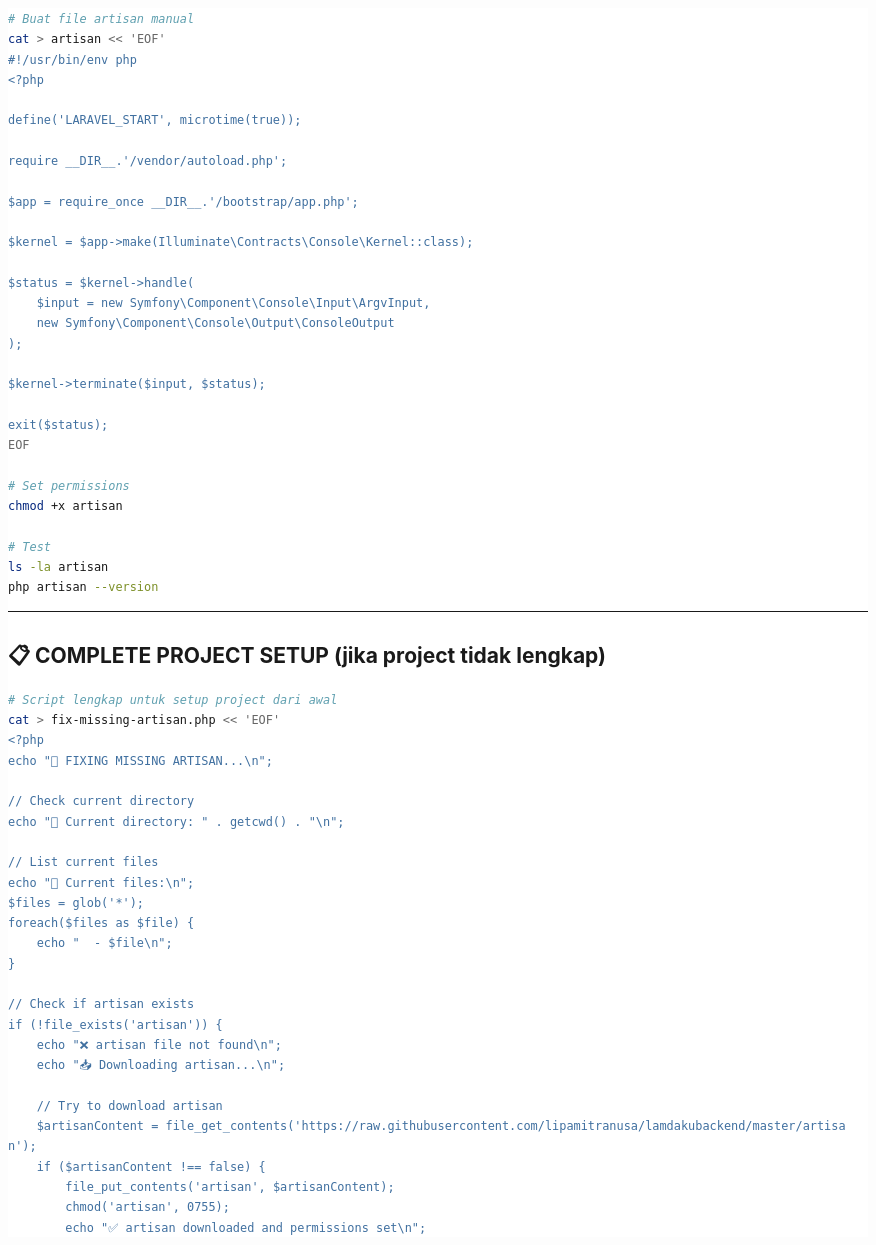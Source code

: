 ```bash
# Buat file artisan manual
cat > artisan << 'EOF'
#!/usr/bin/env php
<?php

define('LARAVEL_START', microtime(true));

require __DIR__.'/vendor/autoload.php';

$app = require_once __DIR__.'/bootstrap/app.php';

$kernel = $app->make(Illuminate\Contracts\Console\Kernel::class);

$status = $kernel->handle(
    $input = new Symfony\Component\Console\Input\ArgvInput,
    new Symfony\Component\Console\Output\ConsoleOutput
);

$kernel->terminate($input, $status);

exit($status);
EOF

# Set permissions
chmod +x artisan

# Test
ls -la artisan
php artisan --version
```

---

## 📋 COMPLETE PROJECT SETUP (jika project tidak lengkap)

```bash
# Script lengkap untuk setup project dari awal
cat > fix-missing-artisan.php << 'EOF'
<?php
echo "🔧 FIXING MISSING ARTISAN...\n";

// Check current directory
echo "📍 Current directory: " . getcwd() . "\n";

// List current files
echo "📂 Current files:\n";
$files = glob('*');
foreach($files as $file) {
    echo "  - $file\n";
}

// Check if artisan exists
if (!file_exists('artisan')) {
    echo "❌ artisan file not found\n";
    echo "📥 Downloading artisan...\n";
    
    // Try to download artisan
    $artisanContent = file_get_contents('https://raw.githubusercontent.com/lipamitranusa/lamdakubackend/master/artisan');
    if ($artisanContent !== false) {
        file_put_contents('artisan', $artisanContent);
        chmod('artisan', 0755);
        echo "✅ artisan downloaded and permissions set\n";
```